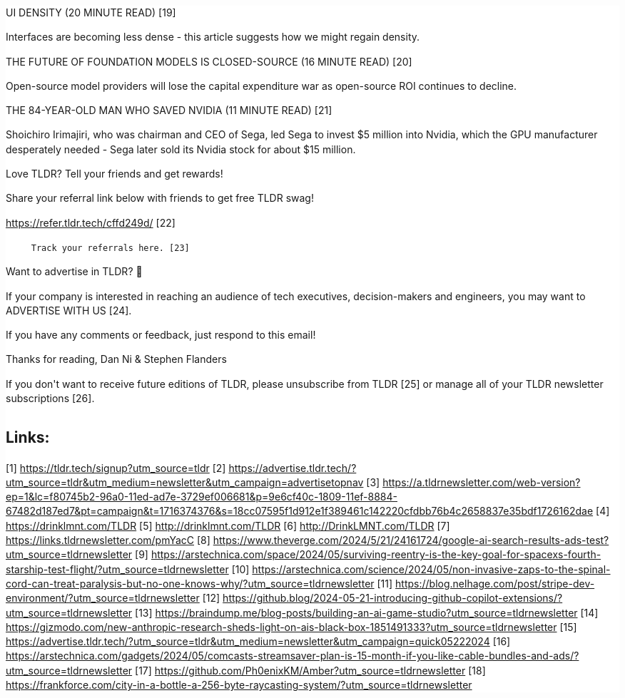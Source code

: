  UI DENSITY (20 MINUTE READ) [19] 

 Interfaces are becoming less dense - this article suggests how we
might regain density. 

 THE FUTURE OF FOUNDATION MODELS IS CLOSED-SOURCE (16 MINUTE READ)
[20] 

 Open-source model providers will lose the capital expenditure war as
open-source ROI continues to decline. 

 THE 84-YEAR-OLD MAN WHO SAVED NVIDIA (11 MINUTE READ) [21] 

 Shoichiro Irimajiri, who was chairman and CEO of Sega, led Sega to
invest $5 million into Nvidia, which the GPU manufacturer desperately
needed - Sega later sold its Nvidia stock for about $15 million. 

Love TLDR? Tell your friends and get rewards!

 Share your referral link below with friends to get free TLDR swag! 

 https://refer.tldr.tech/cffd249d/ [22] 

		 Track your referrals here. [23] 

Want to advertise in TLDR? 📰

 If your company is interested in reaching an audience of tech
executives, decision-makers and engineers, you may want to ADVERTISE
WITH US [24]. 

 If you have any comments or feedback, just respond to this email! 

Thanks for reading, 
Dan Ni & Stephen Flanders 

If you don't want to receive future editions of TLDR, please
unsubscribe from TLDR [25] or manage all of your TLDR newsletter
subscriptions [26]. 

 

Links:
------
[1] https://tldr.tech/signup?utm_source=tldr
[2] https://advertise.tldr.tech/?utm_source=tldr&utm_medium=newsletter&utm_campaign=advertisetopnav
[3] https://a.tldrnewsletter.com/web-version?ep=1&lc=f80745b2-96a0-11ed-ad7e-3729ef006681&p=9e6cf40c-1809-11ef-8884-67482d187ed7&pt=campaign&t=1716374376&s=18cc07595f1d912e1f389461c142220cfdbb76b4c2658837e35bdf1726162dae
[4] https://drinklmnt.com/TLDR
[5] http://drinklmnt.com/TLDR
[6] http://DrinkLMNT.com/TLDR
[7] https://links.tldrnewsletter.com/pmYacC
[8] https://www.theverge.com/2024/5/21/24161724/google-ai-search-results-ads-test?utm_source=tldrnewsletter
[9] https://arstechnica.com/space/2024/05/surviving-reentry-is-the-key-goal-for-spacexs-fourth-starship-test-flight/?utm_source=tldrnewsletter
[10] https://arstechnica.com/science/2024/05/non-invasive-zaps-to-the-spinal-cord-can-treat-paralysis-but-no-one-knows-why/?utm_source=tldrnewsletter
[11] https://blog.nelhage.com/post/stripe-dev-environment/?utm_source=tldrnewsletter
[12] https://github.blog/2024-05-21-introducing-github-copilot-extensions/?utm_source=tldrnewsletter
[13] https://braindump.me/blog-posts/building-an-ai-game-studio?utm_source=tldrnewsletter
[14] https://gizmodo.com/new-anthropic-research-sheds-light-on-ais-black-box-1851491333?utm_source=tldrnewsletter
[15] https://advertise.tldr.tech/?utm_source=tldr&utm_medium=newsletter&utm_campaign=quick05222024
[16] https://arstechnica.com/gadgets/2024/05/comcasts-streamsaver-plan-is-15-month-if-you-like-cable-bundles-and-ads/?utm_source=tldrnewsletter
[17] https://github.com/Ph0enixKM/Amber?utm_source=tldrnewsletter
[18] https://frankforce.com/city-in-a-bottle-a-256-byte-raycasting-system/?utm_source=tldrnewsletter